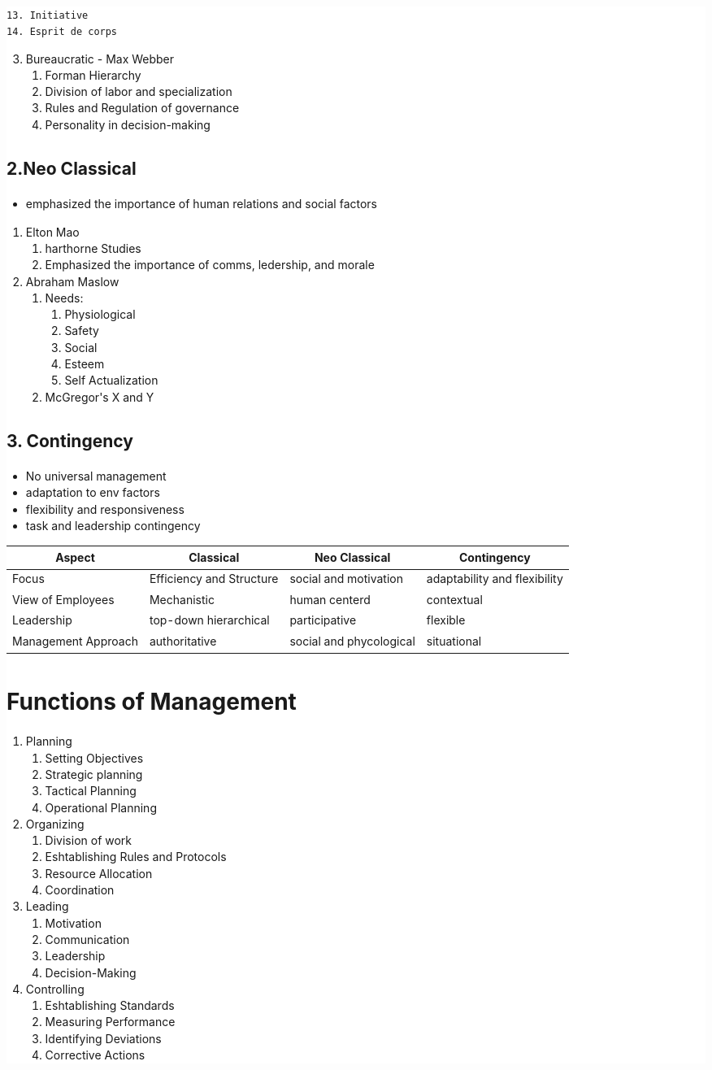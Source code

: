 	13. Initiative
	14. Esprit de corps
3. Bureaucratic - Max Webber
	1. Forman Hierarchy
	2. Division of labor and specialization
	3. Rules and Regulation of governance
	4. Personality in decision-making

## 2.Neo Classical
- emphasized the importance of human relations and social factors

1. Elton Mao
	1. harthorne Studies
	2. Emphasized the importance of comms, ledership, and morale
2. Abraham Maslow
	1. Needs:
		1. Physiological
		2. Safety
		3. Social
		4. Esteem
		5. Self Actualization
	2. McGregor's X and Y

## 3. Contingency
- No universal management
- adaptation to env factors
- flexibility and responsiveness
- task and leadership contingency


| Aspect              | Classical                | Neo Classical           | Contingency                  |
| ------------------- | ------------------------ | ----------------------- | ---------------------------- |
| Focus               | Efficiency and Structure | social and motivation   | adaptability and flexibility |
| View of Employees   | Mechanistic              | human centerd           | contextual                   |
| Leadership          | top-down hierarchical    | participative           | flexible                     |
| Management Approach | authoritative            | social and phycological | situational                  |

# Functions of Management

1. Planning
	1. Setting Objectives
	2. Strategic planning
	3. Tactical Planning
	4. Operational Planning
2. Organizing
	1. Division of work
	2. Eshtablishing Rules and Protocols
	3. Resource Allocation
	4. Coordination
3. Leading
	1. Motivation
	2. Communication
	3. Leadership
	4. Decision-Making
4. Controlling
	1. Eshtablishing Standards
	2. Measuring Performance
	3. Identifying Deviations
	4. Corrective Actions

